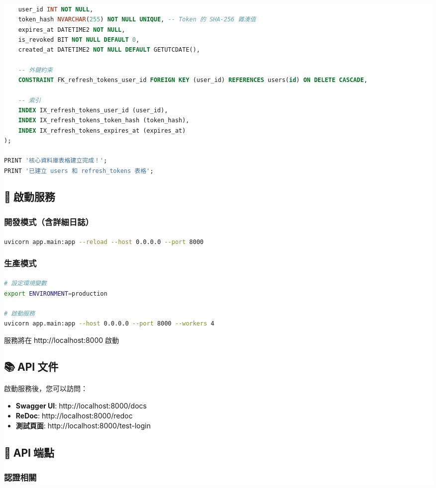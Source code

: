 ```sql
    user_id INT NOT NULL,
    token_hash NVARCHAR(255) NOT NULL UNIQUE, -- Token 的 SHA-256 雜湊值
    expires_at DATETIME2 NOT NULL,
    is_revoked BIT NOT NULL DEFAULT 0,
    created_at DATETIME2 NOT NULL DEFAULT GETUTCDATE(),
    
    -- 外鍵約束
    CONSTRAINT FK_refresh_tokens_user_id FOREIGN KEY (user_id) REFERENCES users(id) ON DELETE CASCADE,
    
    -- 索引
    INDEX IX_refresh_tokens_user_id (user_id),
    INDEX IX_refresh_tokens_token_hash (token_hash),
    INDEX IX_refresh_tokens_expires_at (expires_at)
);

PRINT '核心資料庫表格建立完成！';
PRINT '已建立 users 和 refresh_tokens 表格';
```

## 🚀 啟動服務

### 開發模式（含詳細日誌）

```bash
uvicorn app.main:app --reload --host 0.0.0.0 --port 8000
```

### 生產模式

```bash
# 設定環境變數
export ENVIRONMENT=production

# 啟動服務
uvicorn app.main:app --host 0.0.0.0 --port 8000 --workers 4
```

服務將在 http://localhost:8000 啟動

## 📚 API 文件

啟動服務後，您可以訪問：

- **Swagger UI**: http://localhost:8000/docs
- **ReDoc**: http://localhost:8000/redoc
- **測試頁面**: http://localhost:8000/test-login

## 🔐 API 端點

### 認證相關
